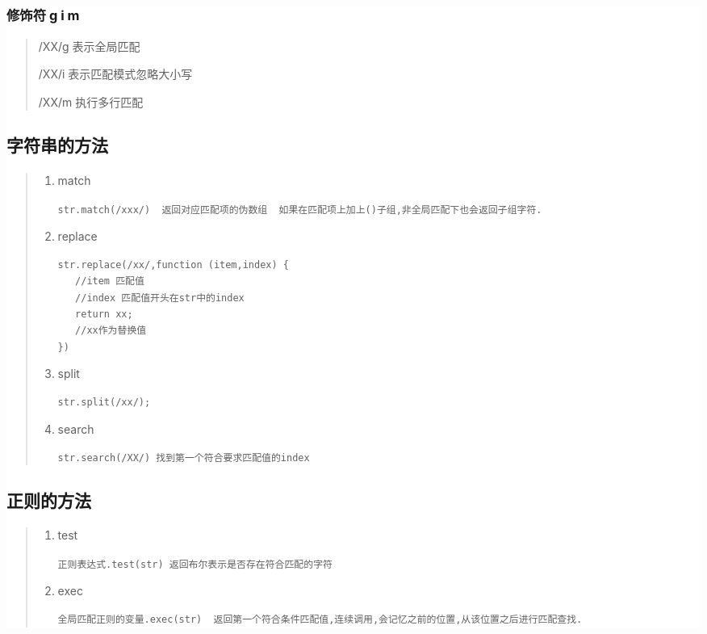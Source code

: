 ### 修饰符 g i m

> /XX/g 表示全局匹配
>
> /XX/i 表示匹配模式忽略大小写
>
> /XX/m 执行多行匹配

## 字符串的方法

> 1. match
>
>    ```
>    str.match(/xxx/)  返回对应匹配项的伪数组  如果在匹配项上加上()子组,非全局匹配下也会返回子组字符.
>    ```
>
>    
>
> 2. replace
>
>    ```
>    str.replace(/xx/,function (item,index) {
>    	//item 匹配值
>    	//index 匹配值开头在str中的index
>    	return xx;
>    	//xx作为替换值
>    })
>    ```
>
>    
>
> 3. split
>
>    ```
>    str.split(/xx/);
>    ```
>
>    
>
> 4. search
>
>    ```
>    str.search(/XX/) 找到第一个符合要求匹配值的index
>    ```
>
>    

## 正则的方法

> 1. test
>
>    ```
>    正则表达式.test(str) 返回布尔表示是否存在符合匹配的字符
>    ```
>
>    
>
> 2. exec
>
>    ```
>    全局匹配正则的变量.exec(str)  返回第一个符合条件匹配值,连续调用,会记忆之前的位置,从该位置之后进行匹配查找.
>    ```
